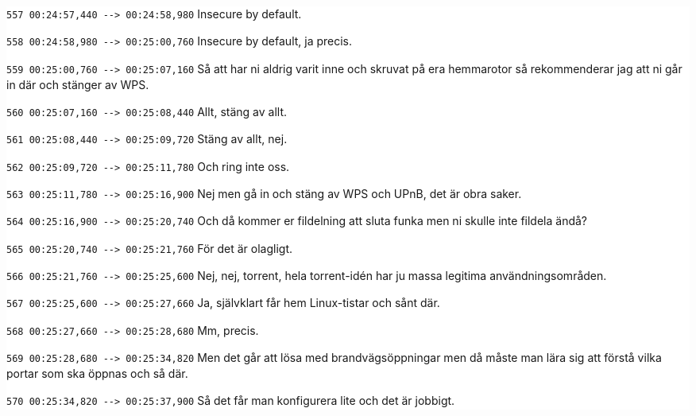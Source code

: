 `557 00:24:57,440 --> 00:24:58,980`
Insecure by default.



`558 00:24:58,980 --> 00:25:00,760`
Insecure by default, ja precis.



`559 00:25:00,760 --> 00:25:07,160`
Så att har ni aldrig varit inne och skruvat på era hemmarotor så rekommenderar jag att ni går in där och stänger av WPS.



`560 00:25:07,160 --> 00:25:08,440`
Allt, stäng av allt.



`561 00:25:08,440 --> 00:25:09,720`
Stäng av allt, nej.



`562 00:25:09,720 --> 00:25:11,780`
Och ring inte oss.



`563 00:25:11,780 --> 00:25:16,900`
Nej men gå in och stäng av WPS och UPnB, det är obra saker.



`564 00:25:16,900 --> 00:25:20,740`
Och då kommer er fildelning att sluta funka men ni skulle inte fildela ändå?



`565 00:25:20,740 --> 00:25:21,760`
För det är olagligt.



`566 00:25:21,760 --> 00:25:25,600`
Nej, nej, torrent, hela torrent-idén har ju massa legitima användningsområden.



`567 00:25:25,600 --> 00:25:27,660`
Ja, självklart får hem Linux-tistar och sånt där.



`568 00:25:27,660 --> 00:25:28,680`
Mm, precis.



`569 00:25:28,680 --> 00:25:34,820`
Men det går att lösa med brandvägsöppningar men då måste man lära sig att förstå vilka portar som ska öppnas och så där.



`570 00:25:34,820 --> 00:25:37,900`
Så det får man konfigurera lite och det är jobbigt.

